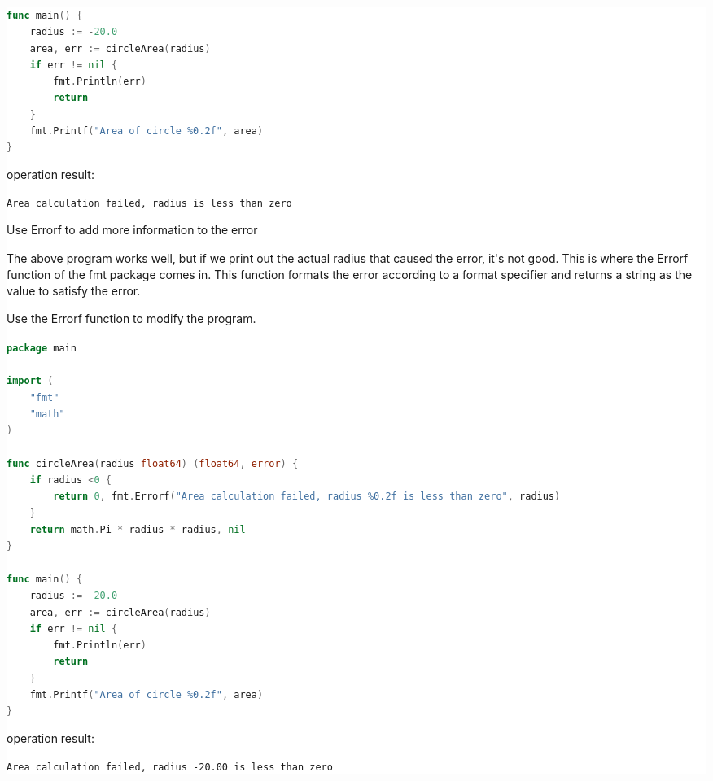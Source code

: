 ```go
func main() {  
    radius := -20.0
    area, err := circleArea(radius)
    if err != nil {
        fmt.Println(err)
        return
    }
    fmt.Printf("Area of ​​circle %0.2f", area)
}
```

operation result:

```
Area calculation failed, radius is less than zero 
```

Use Errorf to add more information to the error

The above program works well, but if we print out the actual radius that caused the error, it's not good. This is where the Errorf function of the fmt package comes in. This function formats the error according to a format specifier and returns a string as the value to satisfy the error.

Use the Errorf function to modify the program.

```go
package main

import (  
    "fmt"
    "math"
)

func circleArea(radius float64) (float64, error) {  
    if radius <0 {
        return 0, fmt.Errorf("Area calculation failed, radius %0.2f is less than zero", radius)
    }
    return math.Pi * radius * radius, nil
}

func main() {  
    radius := -20.0
    area, err := circleArea(radius)
    if err != nil {
        fmt.Println(err)
        return
    }
    fmt.Printf("Area of ​​circle %0.2f", area)
}
```

operation result:

```
Area calculation failed, radius -20.00 is less than zero  
```
